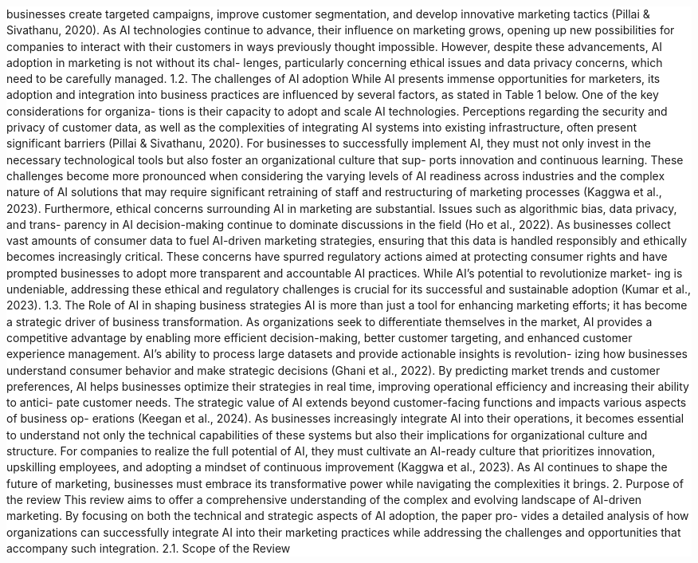 businesses create targeted campaigns, improve customer segmentation, 
and develop innovative marketing tactics (Pillai & Sivathanu, 2020). As 
AI technologies continue to advance, their influence on marketing 
grows, opening up new possibilities for companies to interact with their 
customers in ways previously thought impossible. However, despite 
these advancements, AI adoption in marketing is not without its chal-
lenges, particularly concerning ethical issues and data privacy concerns, 
which need to be carefully managed.
1.2. The challenges of AI adoption
While AI presents immense opportunities for marketers, its adoption 
and integration into business practices are influenced by several factors, 
as stated in Table 1 below. One of the key considerations for organiza-
tions is their capacity to adopt and scale AI technologies. Perceptions 
regarding the security and privacy of customer data, as well as the 
complexities of integrating AI systems into existing infrastructure, often 
present significant barriers (Pillai & Sivathanu, 2020). For businesses to 
successfully implement AI, they must not only invest in the necessary 
technological tools but also foster an organizational culture that sup-
ports innovation and continuous learning. These challenges become 
more pronounced when considering the varying levels of AI readiness 
across industries and the complex nature of AI solutions that may 
require significant retraining of staff and restructuring of marketing 
processes (Kaggwa et al., 2023).
Furthermore, ethical concerns surrounding AI in marketing are 
substantial. Issues such as algorithmic bias, data privacy, and trans-
parency in AI decision-making continue to dominate discussions in the 
field (Ho et al., 2022). As businesses collect vast amounts of consumer 
data to fuel AI-driven marketing strategies, ensuring that this data is 
handled responsibly and ethically becomes increasingly critical. These 
concerns have spurred regulatory actions aimed at protecting consumer 
rights and have prompted businesses to adopt more transparent and 
accountable AI practices. While AI’s potential to revolutionize market-
ing is undeniable, addressing these ethical and regulatory challenges is 
crucial for its successful and sustainable adoption (Kumar et al., 2023).
1.3. The Role of AI in shaping business strategies
AI is more than just a tool for enhancing marketing efforts; it has 
become a strategic driver of business transformation. As organizations 
seek to differentiate themselves in the market, AI provides a competitive 
advantage by enabling more efficient decision-making, better customer 
targeting, and enhanced customer experience management. AI’s ability 
to process large datasets and provide actionable insights is revolution-
izing how businesses understand consumer behavior and make strategic 
decisions (Ghani et al., 2022). By predicting market trends and customer 
preferences, AI helps businesses optimize their strategies in real time, 
improving operational efficiency and increasing their ability to antici-
pate customer needs. The strategic value of AI extends beyond 
customer-facing functions and impacts various aspects of business op-
erations (Keegan et al., 2024). As businesses increasingly integrate AI 
into their operations, it becomes essential to understand not only the 
technical capabilities of these systems but also their implications for 
organizational culture and structure. For companies to realize the full 
potential of AI, they must cultivate an AI-ready culture that prioritizes 
innovation, upskilling employees, and adopting a mindset of continuous 
improvement (Kaggwa et al., 2023). As AI continues to shape the future 
of marketing, businesses must embrace its transformative power while 
navigating the complexities it brings.
2. Purpose of the review
This review aims to offer a comprehensive understanding of the 
complex and evolving landscape of AI-driven marketing. By focusing on 
both the technical and strategic aspects of AI adoption, the paper pro-
vides a detailed analysis of how organizations can successfully integrate 
AI into their marketing practices while addressing the challenges and 
opportunities that accompany such integration.
2.1. Scope of the Review